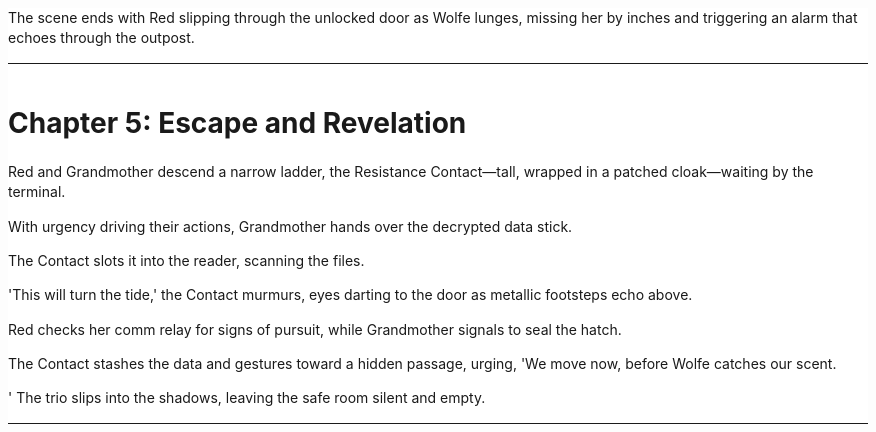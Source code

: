 The scene ends with Red slipping through the unlocked door as Wolfe lunges, missing her by inches and triggering an alarm that echoes through the outpost.

----------------------------------------

# Chapter 5: Escape and Revelation

Red and Grandmother descend a narrow ladder, the Resistance Contact—tall, wrapped in a patched cloak—waiting by the terminal.

With urgency driving their actions, Grandmother hands over the decrypted data stick.

The Contact slots it into the reader, scanning the files.

'This will turn the tide,' the Contact murmurs, eyes darting to the door as metallic footsteps echo above.

Red checks her comm relay for signs of pursuit, while Grandmother signals to seal the hatch.

The Contact stashes the data and gestures toward a hidden passage, urging, 'We move now, before Wolfe catches our scent.

' The trio slips into the shadows, leaving the safe room silent and empty.

----------------------------------------

